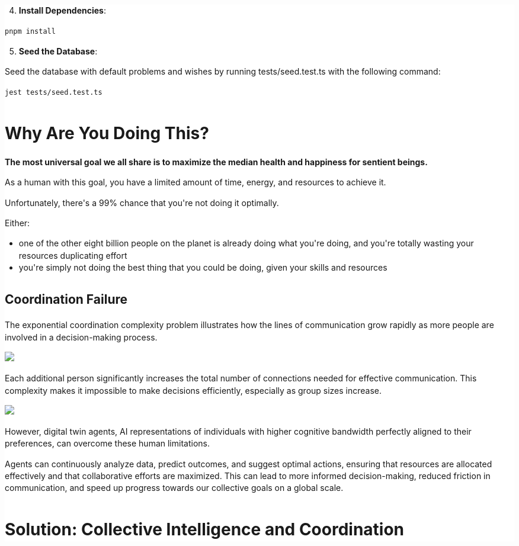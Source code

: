 4. **Install Dependencies**:

```sh
pnpm install
```

5. **Seed the Database**:

Seed the database with default problems and wishes by running tests/seed.test.ts with the following command:

```sh
jest tests/seed.test.ts
```

# Why Are You Doing This?

**The most universal goal we all share is to
maximize the median health and happiness for sentient beings.**

As a human with this goal, you have a limited amount of time, energy, and resources to achieve it.

Unfortunately, there's a 99% chance that you're not doing it optimally.

Either:

- one of the other eight billion people on the planet is already doing what you're doing, and you're totally wasting your resources duplicating effort
- you're simply not doing the best thing that you could be doing, given your skills and resources

## Coordination Failure

The exponential coordination complexity problem illustrates how the lines of communication grow rapidly as more people are involved in a decision-making process.

![](public/img/coordination-complexity-node-graph.jpeg)

Each additional person significantly increases the total number of connections needed for effective communication. 
This complexity makes it impossible to make decisions efficiently, especially as group sizes increase.

![](public/img/coordination-complexity-exponential-graph.jpeg)

However, digital twin agents,
AI representations of individuals with higher cognitive bandwidth perfectly aligned to their preferences, 
can overcome these human limitations.

Agents can continuously analyze data, predict outcomes, and suggest optimal actions, 
ensuring that resources are allocated effectively and that collaborative efforts are maximized. 
This can lead to more informed decision-making, reduced friction in communication, 
and speed up progress towards our collective goals on a global scale.

# Solution: Collective Intelligence and Coordination
